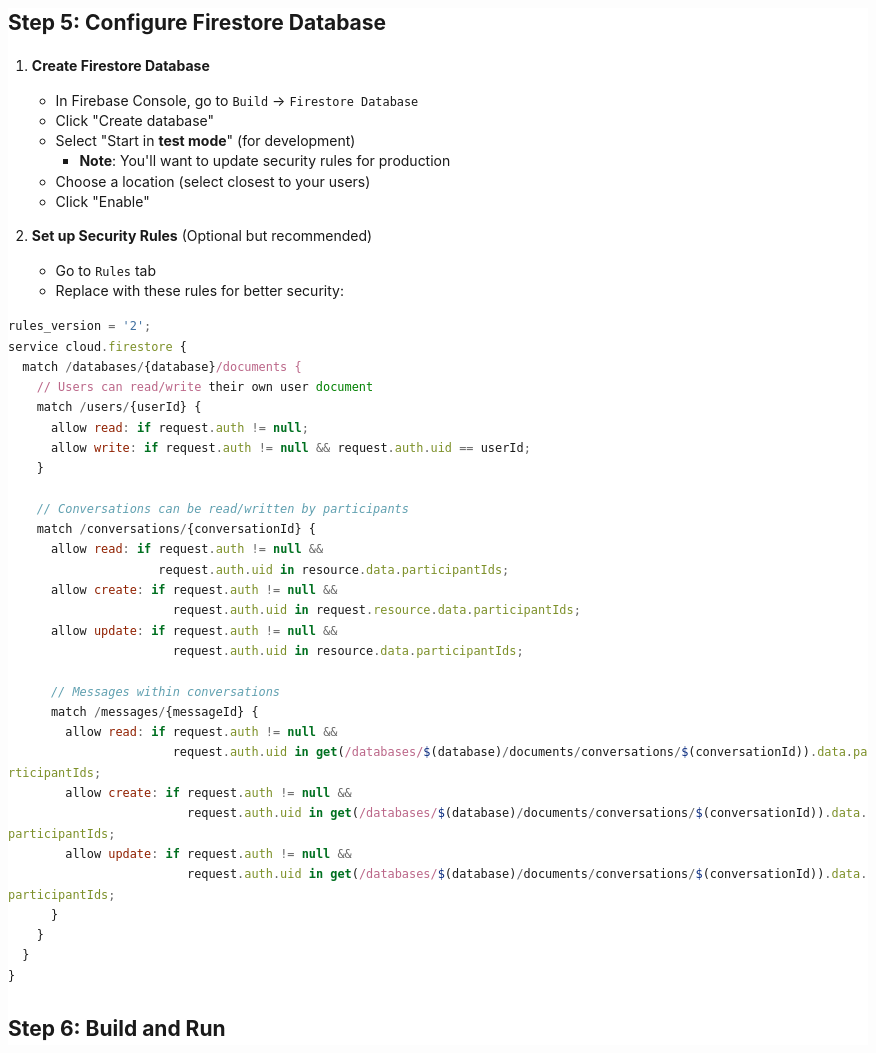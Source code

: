 ## Step 5: Configure Firestore Database

1. **Create Firestore Database**
   - In Firebase Console, go to `Build` → `Firestore Database`
   - Click "Create database"
   - Select "Start in **test mode**" (for development)
     - **Note**: You'll want to update security rules for production
   - Choose a location (select closest to your users)
   - Click "Enable"

2. **Set up Security Rules** (Optional but recommended)
   - Go to `Rules` tab
   - Replace with these rules for better security:

```javascript
rules_version = '2';
service cloud.firestore {
  match /databases/{database}/documents {
    // Users can read/write their own user document
    match /users/{userId} {
      allow read: if request.auth != null;
      allow write: if request.auth != null && request.auth.uid == userId;
    }

    // Conversations can be read/written by participants
    match /conversations/{conversationId} {
      allow read: if request.auth != null &&
                     request.auth.uid in resource.data.participantIds;
      allow create: if request.auth != null &&
                       request.auth.uid in request.resource.data.participantIds;
      allow update: if request.auth != null &&
                       request.auth.uid in resource.data.participantIds;

      // Messages within conversations
      match /messages/{messageId} {
        allow read: if request.auth != null &&
                       request.auth.uid in get(/databases/$(database)/documents/conversations/$(conversationId)).data.participantIds;
        allow create: if request.auth != null &&
                         request.auth.uid in get(/databases/$(database)/documents/conversations/$(conversationId)).data.participantIds;
        allow update: if request.auth != null &&
                         request.auth.uid in get(/databases/$(database)/documents/conversations/$(conversationId)).data.participantIds;
      }
    }
  }
}
```

## Step 6: Build and Run
